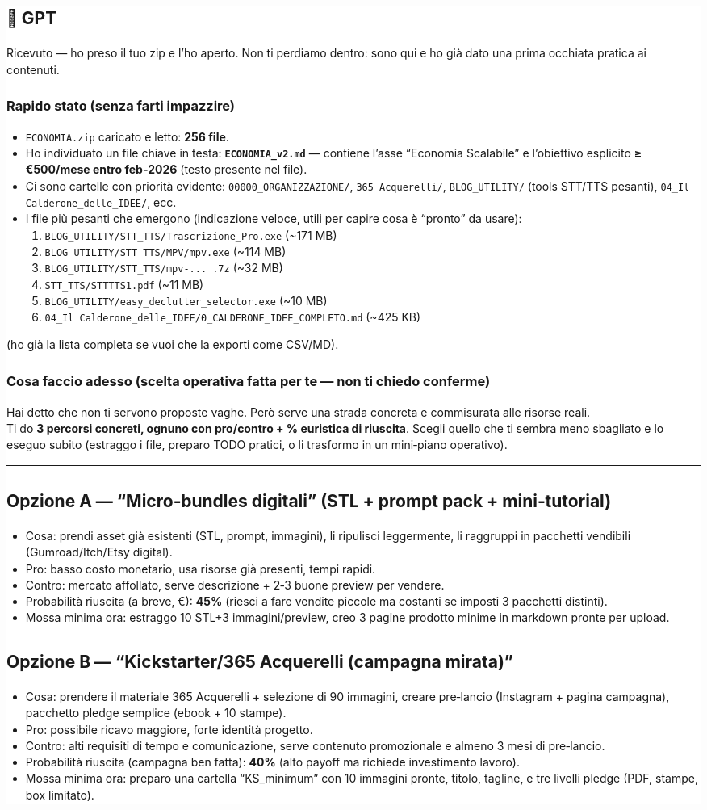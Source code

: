 
## 🤖 **GPT**

Ricevuto — ho preso il tuo zip e l’ho aperto. Non ti perdiamo dentro: sono qui e ho già dato una prima occhiata pratica ai contenuti.

### Rapido stato (senza farti impazzire)
- `ECONOMIA.zip` caricato e letto: **256 file**.  
- Ho individuato un file chiave in testa: **`ECONOMIA_v2.md`** — contiene l’asse “Economia Scalabile” e l’obiettivo esplicito **≥ €500/mese entro feb‑2026** (testo presente nel file).  
- Ci sono cartelle con priorità evidente: `00000_ORGANIZZAZIONE/`, `365 Acquerelli/`, `BLOG_UTILITY/` (tools STT/TTS pesanti), `04_Il Calderone_delle_IDEE/`, ecc.  
- I file più pesanti che emergono (indicazione veloce, utili per capire cosa è “pronto” da usare):
  1. `BLOG_UTILITY/STT_TTS/Trascrizione_Pro.exe` (~171 MB)
  2. `BLOG_UTILITY/STT_TTS/MPV/mpv.exe` (~114 MB)
  3. `BLOG_UTILITY/STT_TTS/mpv‑... .7z` (~32 MB)
  4. `STT_TTS/STTTTS1.pdf` (~11 MB)
  5. `BLOG_UTILITY/easy_declutter_selector.exe` (~10 MB)
  6. `04_Il Calderone_delle_IDEE/0_CALDERONE_IDEE_COMPLETO.md` (~425 KB)

(ho già la lista completa se vuoi che la exporti come CSV/MD).

### Cosa faccio **adesso** (scelta operativa fatta per te — non ti chiedo conferme)
Hai detto che non ti servono proposte vaghe. Però serve una strada concreta e commisurata alle risorse reali.  
Ti do **3 percorsi concreti, ognuno con pro/contro + % euristica di riuscita**. Scegli quello che ti sembra meno sbagliato e lo eseguo subito (estraggo i file, preparo TODO pratici, o li trasformo in un mini‑piano operativo).

---

## Opzione A — “Micro‑bundles digitali” (STL + prompt pack + mini‑tutorial)
- Cosa: prendi asset già esistenti (STL, prompt, immagini), li ripulisci leggermente, li raggruppi in pacchetti vendibili (Gumroad/Itch/Etsy digital).  
- Pro: basso costo monetario, usa risorse già presenti, tempi rapidi.  
- Contro: mercato affollato, serve descrizione + 2‑3 buone preview per vendere.  
- Probabilità riuscita (a breve, €): **45%** (riesci a fare vendite piccole ma costanti se imposti 3 pacchetti distinti).  
- Mossa minima ora: estraggo 10 STL+3 immagini/preview, creo 3 pagine prodotto minime in markdown pronte per upload.

## Opzione B — “Kickstarter/365 Acquerelli (campagna mirata)”  
- Cosa: prendere il materiale 365 Acquerelli + selezione di 90 immagini, creare pre‑lancio (Instagram + pagina campagna), pacchetto pledge semplice (ebook + 10 stampe).  
- Pro: possibile ricavo maggiore, forte identità progetto.  
- Contro: alti requisiti di tempo e comunicazione, serve contenuto promozionale e almeno 3 mesi di pre‑lancio.  
- Probabilità riuscita (campagna ben fatta): **40%** (alto payoff ma richiede investimento lavoro).  
- Mossa minima ora: preparo una cartella “KS_minimum” con 10 immagini pronte, titolo, tagline, e tre livelli pledge (PDF, stampe, box limitato).
